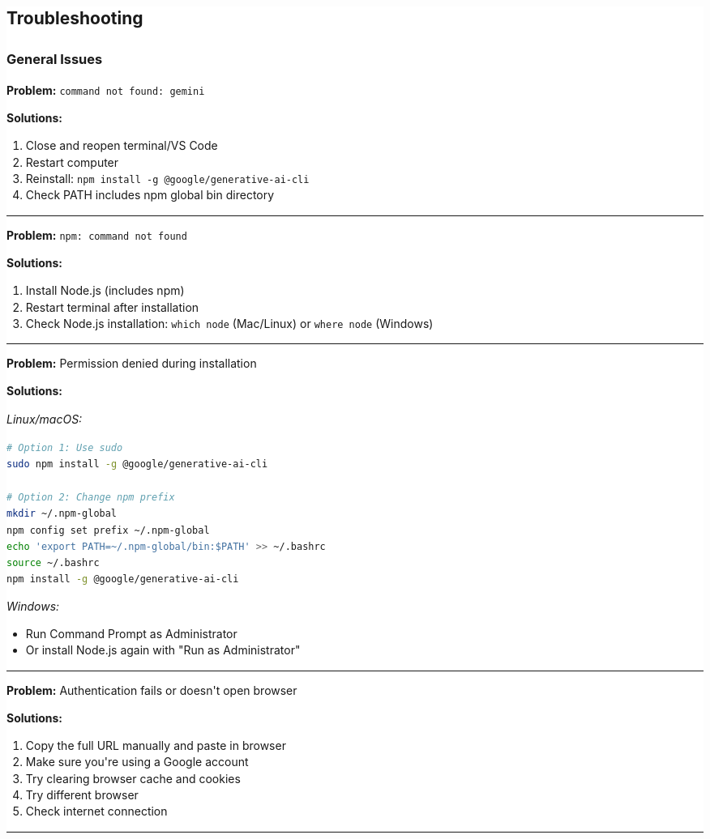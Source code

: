 
## Troubleshooting

### General Issues

**Problem:** `command not found: gemini`

**Solutions:**
1. Close and reopen terminal/VS Code
2. Restart computer
3. Reinstall: `npm install -g @google/generative-ai-cli`
4. Check PATH includes npm global bin directory

---

**Problem:** `npm: command not found`

**Solutions:**
1. Install Node.js (includes npm)
2. Restart terminal after installation
3. Check Node.js installation: `which node` (Mac/Linux) or `where node` (Windows)

---

**Problem:** Permission denied during installation

**Solutions:**

*Linux/macOS:*
```bash
# Option 1: Use sudo
sudo npm install -g @google/generative-ai-cli

# Option 2: Change npm prefix
mkdir ~/.npm-global
npm config set prefix ~/.npm-global
echo 'export PATH=~/.npm-global/bin:$PATH' >> ~/.bashrc
source ~/.bashrc
npm install -g @google/generative-ai-cli
```

*Windows:*
- Run Command Prompt as Administrator
- Or install Node.js again with "Run as Administrator"

---

**Problem:** Authentication fails or doesn't open browser

**Solutions:**
1. Copy the full URL manually and paste in browser
2. Make sure you're using a Google account
3. Try clearing browser cache and cookies
4. Try different browser
5. Check internet connection

---